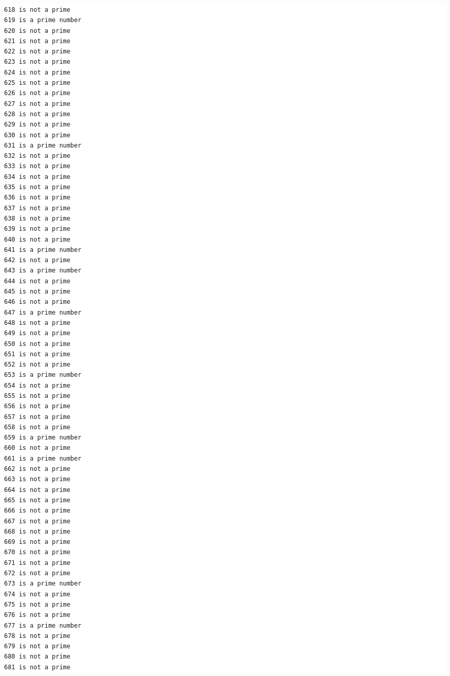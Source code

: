     618 is not a prime
    619 is a prime number
    620 is not a prime
    621 is not a prime
    622 is not a prime
    623 is not a prime
    624 is not a prime
    625 is not a prime
    626 is not a prime
    627 is not a prime
    628 is not a prime
    629 is not a prime
    630 is not a prime
    631 is a prime number
    632 is not a prime
    633 is not a prime
    634 is not a prime
    635 is not a prime
    636 is not a prime
    637 is not a prime
    638 is not a prime
    639 is not a prime
    640 is not a prime
    641 is a prime number
    642 is not a prime
    643 is a prime number
    644 is not a prime
    645 is not a prime
    646 is not a prime
    647 is a prime number
    648 is not a prime
    649 is not a prime
    650 is not a prime
    651 is not a prime
    652 is not a prime
    653 is a prime number
    654 is not a prime
    655 is not a prime
    656 is not a prime
    657 is not a prime
    658 is not a prime
    659 is a prime number
    660 is not a prime
    661 is a prime number
    662 is not a prime
    663 is not a prime
    664 is not a prime
    665 is not a prime
    666 is not a prime
    667 is not a prime
    668 is not a prime
    669 is not a prime
    670 is not a prime
    671 is not a prime
    672 is not a prime
    673 is a prime number
    674 is not a prime
    675 is not a prime
    676 is not a prime
    677 is a prime number
    678 is not a prime
    679 is not a prime
    680 is not a prime
    681 is not a prime